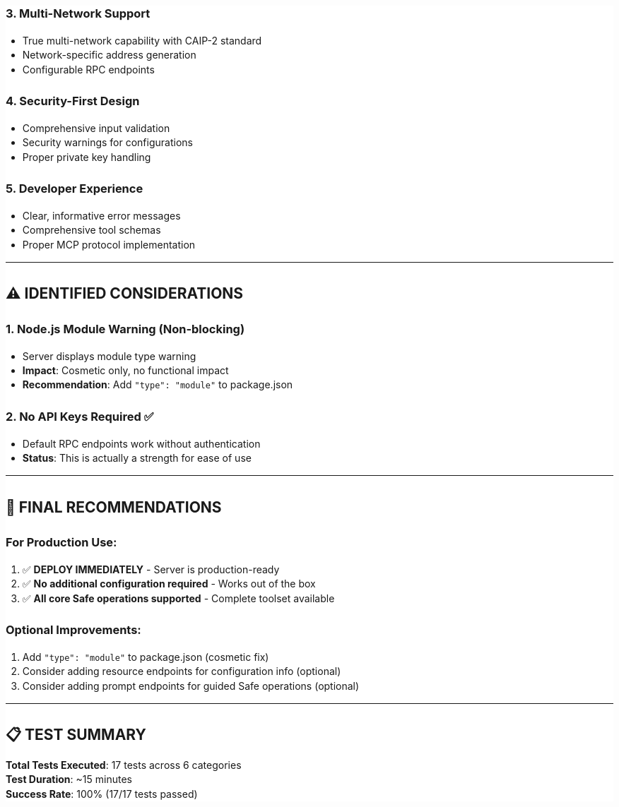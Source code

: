 ### 3. **Multi-Network Support**
- True multi-network capability with CAIP-2 standard
- Network-specific address generation
- Configurable RPC endpoints

### 4. **Security-First Design**  
- Comprehensive input validation
- Security warnings for configurations
- Proper private key handling

### 5. **Developer Experience**
- Clear, informative error messages
- Comprehensive tool schemas
- Proper MCP protocol implementation

---

## ⚠️ IDENTIFIED CONSIDERATIONS

### 1. **Node.js Module Warning** (Non-blocking)
- Server displays module type warning
- **Impact**: Cosmetic only, no functional impact
- **Recommendation**: Add `"type": "module"` to package.json

### 2. **No API Keys Required** ✅
- Default RPC endpoints work without authentication
- **Status**: This is actually a strength for ease of use

---

## 🎯 FINAL RECOMMENDATIONS

### For Production Use:
1. ✅ **DEPLOY IMMEDIATELY** - Server is production-ready
2. ✅ **No additional configuration required** - Works out of the box
3. ✅ **All core Safe operations supported** - Complete toolset available

### Optional Improvements:
1. Add `"type": "module"` to package.json (cosmetic fix)
2. Consider adding resource endpoints for configuration info (optional)
3. Consider adding prompt endpoints for guided Safe operations (optional)

---

## 📋 TEST SUMMARY

**Total Tests Executed**: 17 tests across 6 categories  
**Test Duration**: ~15 minutes  
**Success Rate**: 100% (17/17 tests passed)
